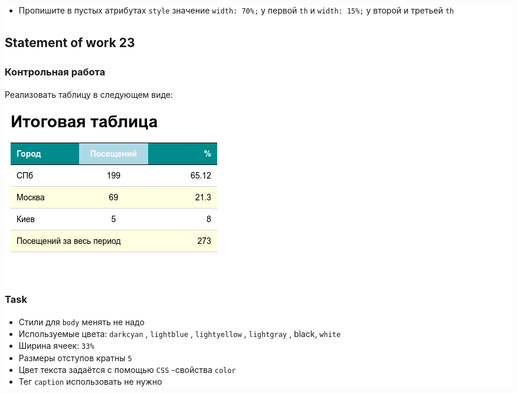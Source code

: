 * Пропишите в пустых атрибутах `style` значение `width: 70%;` у первой `th` и `width: 15%;` у второй и третьей `th` 

## Statement of work 23

### Контрольная работа

Реализовать таблицу в следующем виде:

![](technical-task-resources/task23.png)

### Task

* Стили для `body` менять не надо
* Используемые цвета: `darkcyan` , `lightblue` , `lightyellow` , `lightgray` , black, `white` 
* Ширина ячеек: `33%` 
* Размеры отступов кратны `5` 
* Цвет текста задаётся с помощью `CSS` -свойства `color` 
* Тег `caption` использовать не нужно
